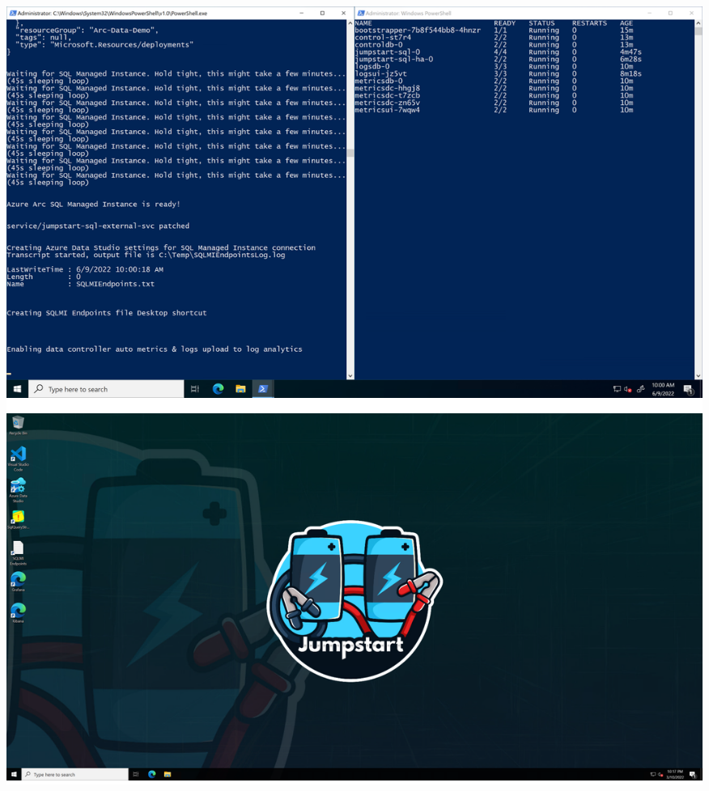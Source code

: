   ![Screenshot showing the PowerShell logon script run](./21.png)

  ![Screenshot showing the post-run desktop](./22.png)
